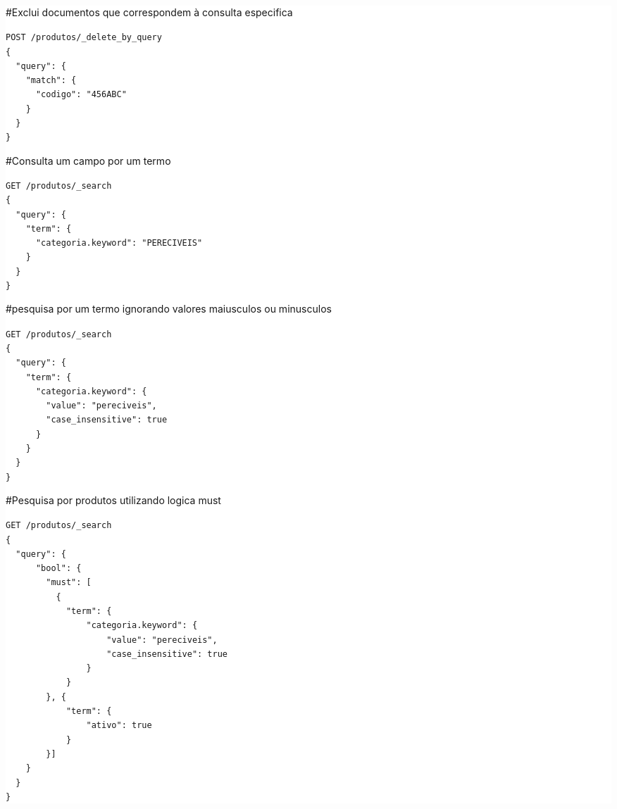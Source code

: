 #Exclui documentos que correspondem à consulta especifica

```
POST /produtos/_delete_by_query
{
  "query": {
    "match": {
      "codigo": "456ABC"
    }
  }
}
```

#Consulta um campo por um termo

```
GET /produtos/_search
{
  "query": {
    "term": {
      "categoria.keyword": "PERECIVEIS"
    }
  }
}
```

#pesquisa por um termo ignorando valores maiusculos ou minusculos

```
GET /produtos/_search
{
  "query": {
    "term": {
      "categoria.keyword": {
        "value": "pereciveis",
        "case_insensitive": true
      }
    }
  }
}
```

#Pesquisa por produtos utilizando logica must

```
GET /produtos/_search
{
  "query": {
      "bool": {
        "must": [
          {
            "term": {
                "categoria.keyword": {
                    "value": "pereciveis",
                    "case_insensitive": true
                }
            }
        }, {
            "term": {
                "ativo": true
            }
        }]
    }
  }
}
```
